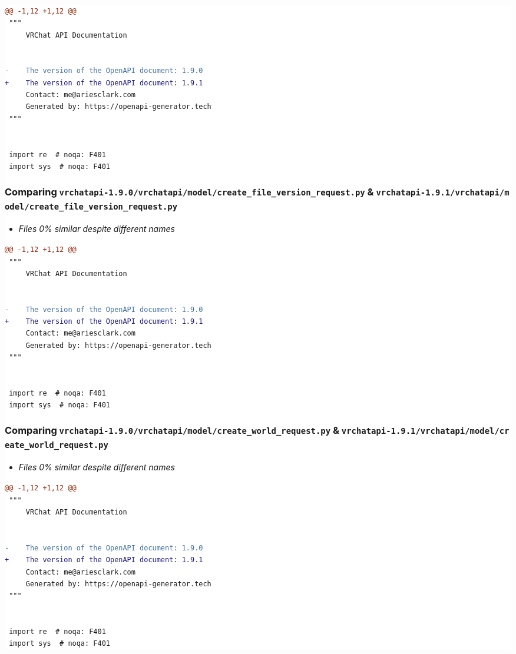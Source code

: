 ```diff
@@ -1,12 +1,12 @@
 """
     VRChat API Documentation
 
 
-    The version of the OpenAPI document: 1.9.0
+    The version of the OpenAPI document: 1.9.1
     Contact: me@ariesclark.com
     Generated by: https://openapi-generator.tech
 """
 
 
 import re  # noqa: F401
 import sys  # noqa: F401
```

### Comparing `vrchatapi-1.9.0/vrchatapi/model/create_file_version_request.py` & `vrchatapi-1.9.1/vrchatapi/model/create_file_version_request.py`

 * *Files 0% similar despite different names*

```diff
@@ -1,12 +1,12 @@
 """
     VRChat API Documentation
 
 
-    The version of the OpenAPI document: 1.9.0
+    The version of the OpenAPI document: 1.9.1
     Contact: me@ariesclark.com
     Generated by: https://openapi-generator.tech
 """
 
 
 import re  # noqa: F401
 import sys  # noqa: F401
```

### Comparing `vrchatapi-1.9.0/vrchatapi/model/create_world_request.py` & `vrchatapi-1.9.1/vrchatapi/model/create_world_request.py`

 * *Files 0% similar despite different names*

```diff
@@ -1,12 +1,12 @@
 """
     VRChat API Documentation
 
 
-    The version of the OpenAPI document: 1.9.0
+    The version of the OpenAPI document: 1.9.1
     Contact: me@ariesclark.com
     Generated by: https://openapi-generator.tech
 """
 
 
 import re  # noqa: F401
 import sys  # noqa: F401
```
